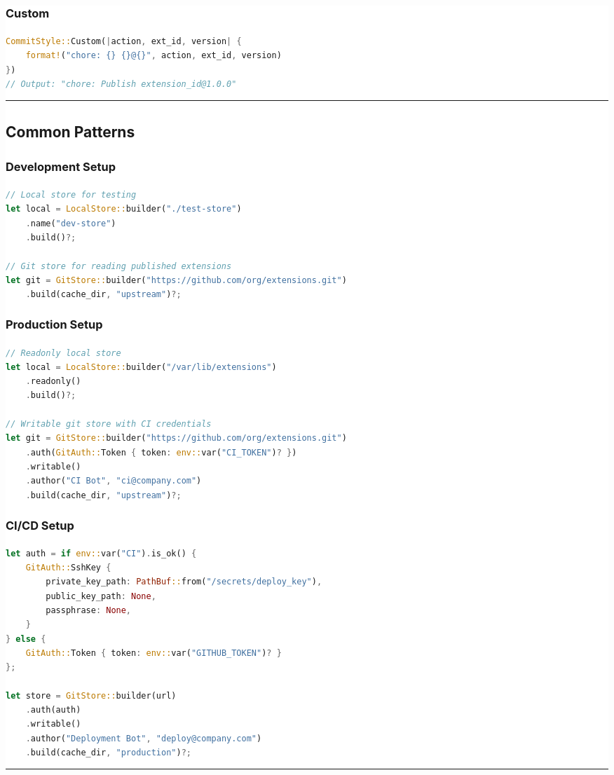 ### Custom
```rust
CommitStyle::Custom(|action, ext_id, version| {
    format!("chore: {} {}@{}", action, ext_id, version)
})
// Output: "chore: Publish extension_id@1.0.0"
```

---

## Common Patterns

### Development Setup
```rust
// Local store for testing
let local = LocalStore::builder("./test-store")
    .name("dev-store")
    .build()?;

// Git store for reading published extensions
let git = GitStore::builder("https://github.com/org/extensions.git")
    .build(cache_dir, "upstream")?;
```

### Production Setup
```rust
// Readonly local store
let local = LocalStore::builder("/var/lib/extensions")
    .readonly()
    .build()?;

// Writable git store with CI credentials
let git = GitStore::builder("https://github.com/org/extensions.git")
    .auth(GitAuth::Token { token: env::var("CI_TOKEN")? })
    .writable()
    .author("CI Bot", "ci@company.com")
    .build(cache_dir, "upstream")?;
```

### CI/CD Setup
```rust
let auth = if env::var("CI").is_ok() {
    GitAuth::SshKey {
        private_key_path: PathBuf::from("/secrets/deploy_key"),
        public_key_path: None,
        passphrase: None,
    }
} else {
    GitAuth::Token { token: env::var("GITHUB_TOKEN")? }
};

let store = GitStore::builder(url)
    .auth(auth)
    .writable()
    .author("Deployment Bot", "deploy@company.com")
    .build(cache_dir, "production")?;
```

---